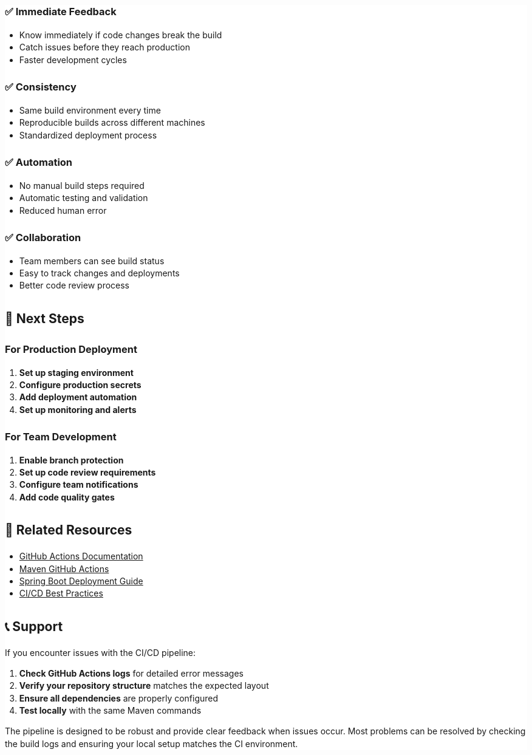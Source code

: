 ### ✅ Immediate Feedback
- Know immediately if code changes break the build
- Catch issues before they reach production
- Faster development cycles

### ✅ Consistency
- Same build environment every time
- Reproducible builds across different machines
- Standardized deployment process

### ✅ Automation
- No manual build steps required
- Automatic testing and validation
- Reduced human error

### ✅ Collaboration
- Team members can see build status
- Easy to track changes and deployments
- Better code review process

## 📝 Next Steps

### For Production Deployment
1. **Set up staging environment**
2. **Configure production secrets**
3. **Add deployment automation**
4. **Set up monitoring and alerts**

### For Team Development
1. **Enable branch protection**
2. **Set up code review requirements**
3. **Configure team notifications**
4. **Add code quality gates**

## 🔗 Related Resources

- [GitHub Actions Documentation](https://docs.github.com/en/actions)
- [Maven GitHub Actions](https://github.com/actions/setup-java)
- [Spring Boot Deployment Guide](https://spring.io/guides/gs/spring-boot-for-azure/)
- [CI/CD Best Practices](https://docs.github.com/en/actions/learn-github-actions)

## 📞 Support

If you encounter issues with the CI/CD pipeline:

1. **Check GitHub Actions logs** for detailed error messages
2. **Verify your repository structure** matches the expected layout
3. **Ensure all dependencies** are properly configured
4. **Test locally** with the same Maven commands

The pipeline is designed to be robust and provide clear feedback when issues occur. Most problems can be resolved by checking the build logs and ensuring your local setup matches the CI environment.
